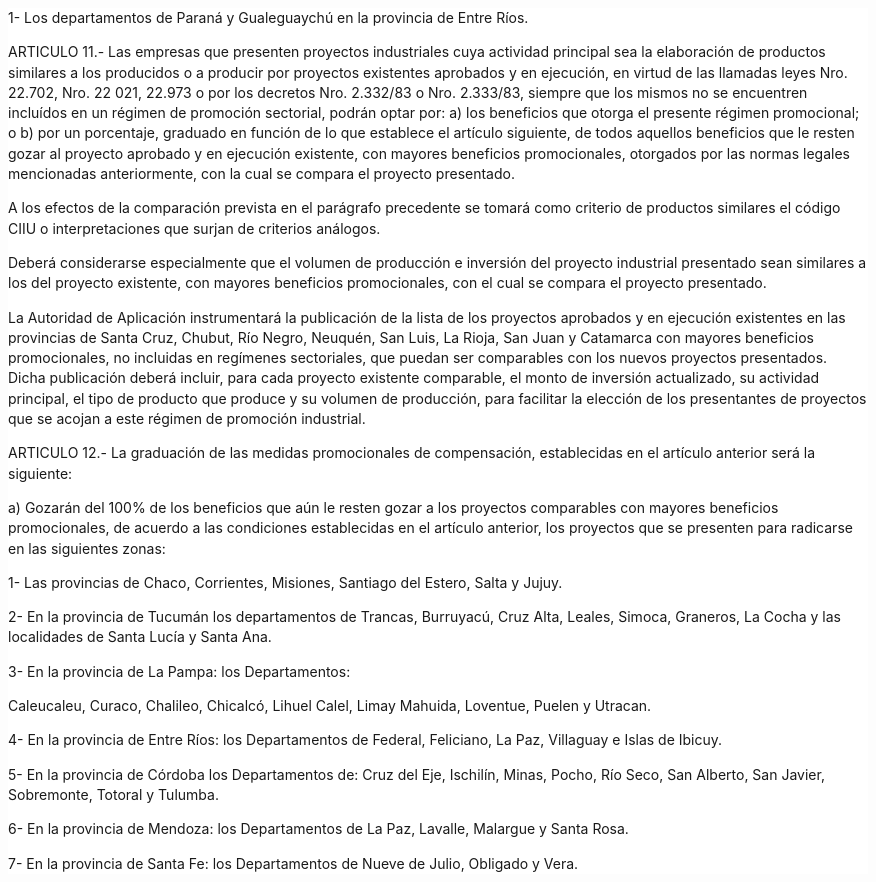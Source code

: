 1- Los departamentos de Paraná y Gualeguaychú  en  la  provincia de Entre Ríos.

<a id="11"></a>
ARTICULO 11.- Las empresas que presenten proyectos industriales cuya  actividad principal sea la elaboración de productos similares a los producidos  o a producir por proyectos existentes aprobados y en ejecución, en virtud  de las llamadas leyes Nro. 22.702, Nro. 22 021,  22.973 o por los decretos  Nro.  2.332/83  o  Nro.  2.333/83, siempre  que los mismos no se encuentren incluídos en un régimen de promoción  sectorial,  podrán  optar  por:  a)  los  beneficios que otorga  el  presente  régimen  promocional; o b) por un porcentaje, graduado en función de lo que establece  el  artículo siguiente, de todos aquellos beneficios que le resten gozar  al proyecto aprobado y  en  ejecución  existente, con mayores beneficios  promocionales, otorgados por las normas  legales mencionadas anteriormente, con la cual se compara el proyecto presentado.

A  los  efectos  de  la  comparación    prevista  en  el  parágrafo precedente  se  tomará  como  criterio  de productos  similares  el código CIIU o interpretaciones que surjan  de  criterios  análogos.

Deberá  considerarse  especialmente que el volumen de producción  e inversión del proyecto  industrial  presentado sean similares a los del proyecto existente, con mayores beneficios  promocionales,  con el cual se compara el proyecto presentado.

La  Autoridad  de  Aplicación  instrumentará  la  publicación de la lista de los proyectos aprobados y en ejecución existentes  en  las provincias  de Santa Cruz, Chubut, Río Negro, Neuquén, San Luis, La Rioja, San Juan  y  Catamarca con mayores beneficios promocionales, no incluidas en regímenes  sectoriales,  que puedan ser comparables con  los  nuevos  proyectos presentados. Dicha  publicación  deberá incluir, para cada  proyecto  existente  comparable,  el  monto  de inversión  actualizado, su actividad principal, el tipo de producto que produce  y su volumen de producción, para facilitar la elección de los presentantes  de  proyectos  que se acojan a este régimen de promoción industrial.

<a id="12"></a>
ARTICULO  12.-  La  graduación de las medidas promocionales de compensación,  establecidas    en  el  artículo  anterior  será  la siguiente:

a) Gozarán del 100% de los beneficios  que  aún  le  resten gozar a los proyectos comparables con mayores beneficios promocionales,  de acuerdo  a  las  condiciones  establecidas en el artículo anterior, los proyectos que se presenten  para  radicarse  en  las siguientes zonas:

1-  Las  provincias  de  Chaco, Corrientes, Misiones, Santiago  del Estero, Salta y Jujuy.

2-  En  la  provincia  de Tucumán  los  departamentos  de  Trancas, Burruyacú, Cruz Alta, Leales,  Simoca,  Graneros,  La  Cocha  y las localidades de Santa Lucía y Santa Ana.

3- En la provincia de La Pampa: los Departamentos:

Caleucaleu,    Curaco,  Chalileo,  Chicalcó,  Lihuel  Calel,  Limay Mahuida, Loventue, Puelen y Utracan.

4- En la provincia  de  Entre  Ríos:  los Departamentos de Federal, Feliciano, La Paz, Villaguay e Islas de Ibicuy.

5- En la provincia de Córdoba los Departamentos  de:  Cruz del Eje, Ischilín,   Minas,  Pocho,  Río  Seco,  San  Alberto,  San  Javier, Sobremonte, Totoral y Tulumba.

6-  En la provincia  de  Mendoza:  los  Departamentos  de  La  Paz, Lavalle, Malargue y Santa Rosa.

7- En  la  provincia  de  Santa  Fe:  los Departamentos de Nueve de Julio, Obligado y Vera.
